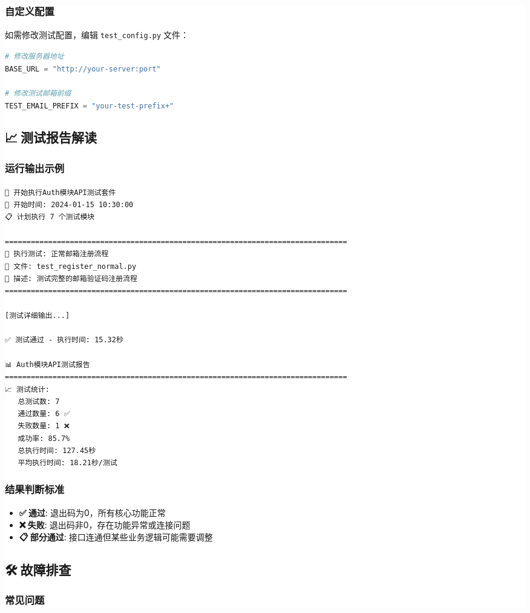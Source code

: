 ### 自定义配置

如需修改测试配置，编辑 `test_config.py` 文件：

```python
# 修改服务器地址
BASE_URL = "http://your-server:port"

# 修改测试邮箱前缀
TEST_EMAIL_PREFIX = "your-test-prefix+"
```

## 📈 测试报告解读

### 运行输出示例

```
🎯 开始执行Auth模块API测试套件
📅 开始时间: 2024-01-15 10:30:00
📋 计划执行 7 个测试模块

===============================================================================
🚀 执行测试: 正常邮箱注册流程
📄 文件: test_register_normal.py
📝 描述: 测试完整的邮箱验证码注册流程
===============================================================================

[测试详细输出...]

✅ 测试通过 - 执行时间: 15.32秒

📊 Auth模块API测试报告
===============================================================================
📈 测试统计:
   总测试数: 7
   通过数量: 6 ✅
   失败数量: 1 ❌
   成功率: 85.7%
   总执行时间: 127.45秒
   平均执行时间: 18.21秒/测试
```

### 结果判断标准

- **✅ 通过**: 退出码为0，所有核心功能正常
- **❌ 失败**: 退出码非0，存在功能异常或连接问题
- **📋 部分通过**: 接口连通但某些业务逻辑可能需要调整

## 🛠️ 故障排查

### 常见问题
